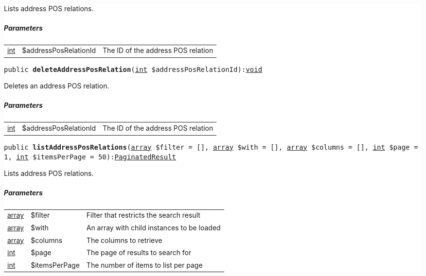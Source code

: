     
Lists address POS relations.
    
##### <strong>Parameters</strong>
    
<table class="table table-condensed">    <tr>
        <td><a target="_blank" href="http://php.net/int">int</a></td>
        <td>$addressPosRelationId</td>
        <td>The ID of the address POS relation</td>
    </tr>
</table>


<pre>public <strong>deleteAddressPosRelation</strong>(<a target="_blank" href="http://php.net/int">int</a> $addressPosRelationId):<a href="miscellaneous#miscellaneous__void">void</a>
</pre>

    
Deletes an address POS relation.
    
##### <strong>Parameters</strong>
    
<table class="table table-condensed">    <tr>
        <td><a target="_blank" href="http://php.net/int">int</a></td>
        <td>$addressPosRelationId</td>
        <td>The ID of the address POS relation</td>
    </tr>
</table>


<pre>public <strong>listAddressPosRelations</strong>(<a target="_blank" href="http://php.net/array">array</a> $filter = [], <a target="_blank" href="http://php.net/array">array</a> $with = [], <a target="_blank" href="http://php.net/array">array</a> $columns = [], <a target="_blank" href="http://php.net/int">int</a> $page = 1, <a target="_blank" href="http://php.net/int">int</a> $itemsPerPage = 50):<a href="miscellaneous#miscellaneous_models_paginatedresult">PaginatedResult</a>
</pre>

    
Lists address POS relations.
    
##### <strong>Parameters</strong>
    
<table class="table table-condensed">    <tr>
        <td><a target="_blank" href="http://php.net/array">array</a></td>
        <td>$filter</td>
        <td>Filter that restricts the search result</td>
    </tr>
    <tr>
        <td><a target="_blank" href="http://php.net/array">array</a></td>
        <td>$with</td>
        <td>An array with child instances to be loaded</td>
    </tr>
    <tr>
        <td><a target="_blank" href="http://php.net/array">array</a></td>
        <td>$columns</td>
        <td>The columns to retrieve</td>
    </tr>
    <tr>
        <td><a target="_blank" href="http://php.net/int">int</a></td>
        <td>$page</td>
        <td>The page of results to search for</td>
    </tr>
    <tr>
        <td><a target="_blank" href="http://php.net/int">int</a></td>
        <td>$itemsPerPage</td>
        <td>The number of items to list per page</td>
    </tr>
</table>
